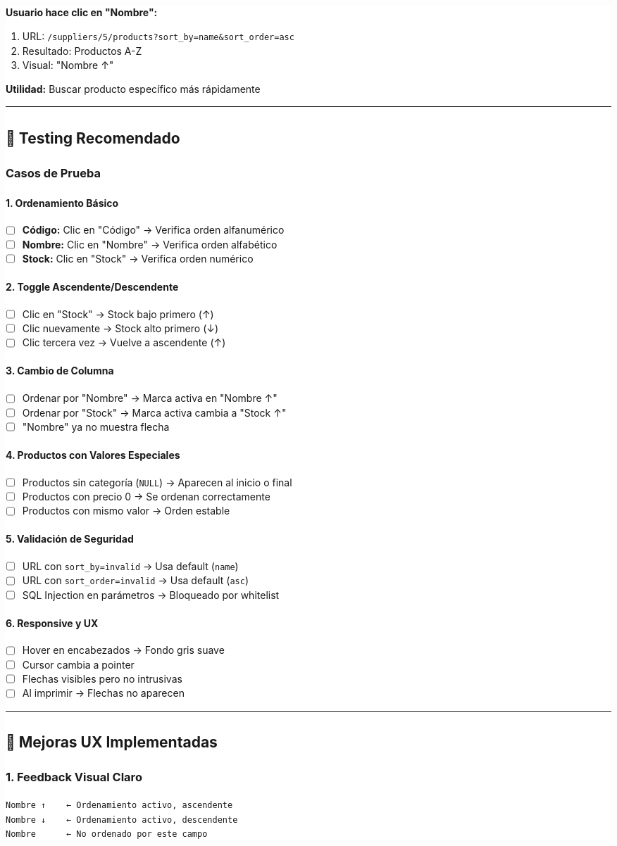 **Usuario hace clic en "Nombre":**

1. URL: `/suppliers/5/products?sort_by=name&sort_order=asc`
2. Resultado: Productos A-Z
3. Visual: "Nombre ↑"

**Utilidad:** Buscar producto específico más rápidamente

---

## 🧪 Testing Recomendado

### Casos de Prueba

#### 1. Ordenamiento Básico
- [ ] **Código:** Clic en "Código" → Verifica orden alfanumérico
- [ ] **Nombre:** Clic en "Nombre" → Verifica orden alfabético
- [ ] **Stock:** Clic en "Stock" → Verifica orden numérico

#### 2. Toggle Ascendente/Descendente
- [ ] Clic en "Stock" → Stock bajo primero (↑)
- [ ] Clic nuevamente → Stock alto primero (↓)
- [ ] Clic tercera vez → Vuelve a ascendente (↑)

#### 3. Cambio de Columna
- [ ] Ordenar por "Nombre" → Marca activa en "Nombre ↑"
- [ ] Ordenar por "Stock" → Marca activa cambia a "Stock ↑"
- [ ] "Nombre" ya no muestra flecha

#### 4. Productos con Valores Especiales
- [ ] Productos sin categoría (`NULL`) → Aparecen al inicio o final
- [ ] Productos con precio 0 → Se ordenan correctamente
- [ ] Productos con mismo valor → Orden estable

#### 5. Validación de Seguridad
- [ ] URL con `sort_by=invalid` → Usa default (`name`)
- [ ] URL con `sort_order=invalid` → Usa default (`asc`)
- [ ] SQL Injection en parámetros → Bloqueado por whitelist

#### 6. Responsive y UX
- [ ] Hover en encabezados → Fondo gris suave
- [ ] Cursor cambia a pointer
- [ ] Flechas visibles pero no intrusivas
- [ ] Al imprimir → Flechas no aparecen

---

## 🎨 Mejoras UX Implementadas

### 1. **Feedback Visual Claro**
```
Nombre ↑    ← Ordenamiento activo, ascendente
Nombre ↓    ← Ordenamiento activo, descendente
Nombre      ← No ordenado por este campo
```
